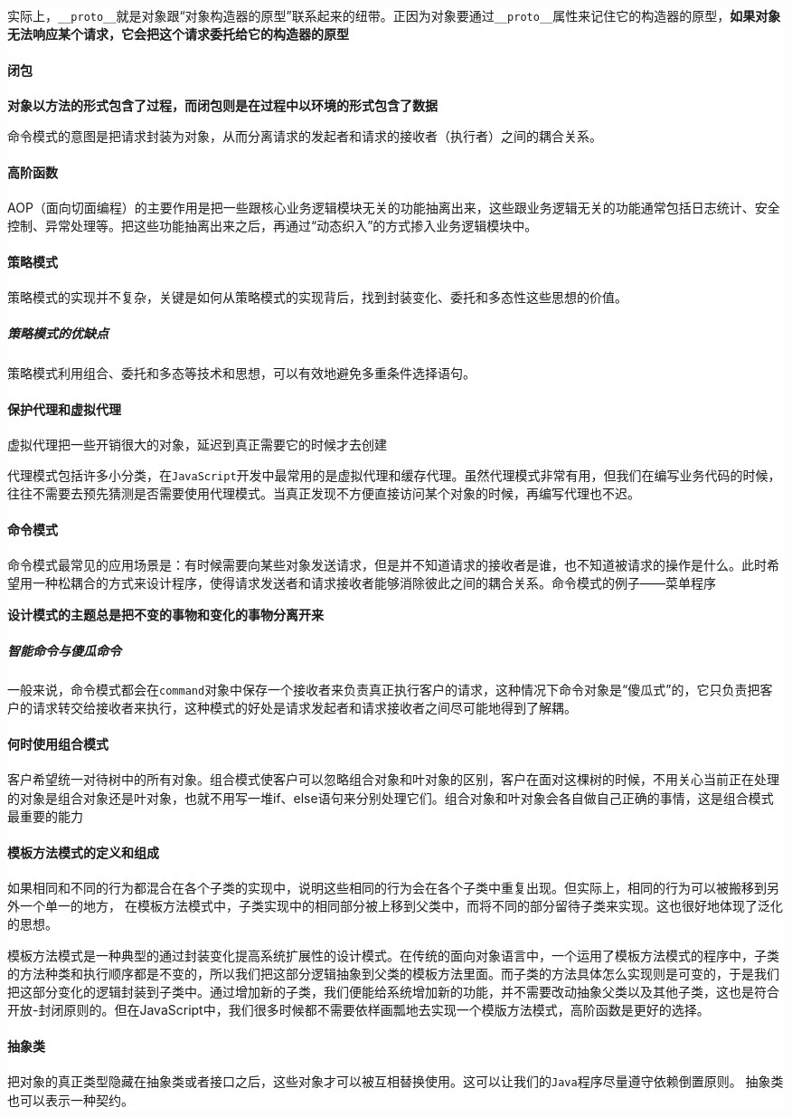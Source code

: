 实际上，`__proto__`就是对象跟“对象构造器的原型”联系起来的纽带。正因为对象要通过`__proto__`属性来记住它的构造器的原型，**如果对象无法响应某个请求，它会把这个请求委托给它的构造器的原型**

#### 闭包

**对象以方法的形式包含了过程，而闭包则是在过程中以环境的形式包含了数据**

命令模式的意图是把请求封装为对象，从而分离请求的发起者和请求的接收者（执行者）之间的耦合关系。

#### 高阶函数

AOP（面向切面编程）的主要作用是把一些跟核心业务逻辑模块无关的功能抽离出来，这些跟业务逻辑无关的功能通常包括日志统计、安全控制、异常处理等。把这些功能抽离出来之后，再通过“动态织入”的方式掺入业务逻辑模块中。

#### 策略模式

策略模式的实现并不复杂，关键是如何从策略模式的实现背后，找到封装变化、委托和多态性这些思想的价值。

#####  策略模式的优缺点

策略模式利用组合、委托和多态等技术和思想，可以有效地避免多重条件选择语句。

#### 保护代理和虚拟代理

虚拟代理把一些开销很大的对象，延迟到真正需要它的时候才去创建

代理模式包括许多小分类，在`JavaScript`开发中最常用的是虚拟代理和缓存代理。虽然代理模式非常有用，但我们在编写业务代码的时候，往往不需要去预先猜测是否需要使用代理模式。当真正发现不方便直接访问某个对象的时候，再编写代理也不迟。

#### 命令模式

命令模式最常见的应用场景是：有时候需要向某些对象发送请求，但是并不知道请求的接收者是谁，也不知道被请求的操作是什么。此时希望用一种松耦合的方式来设计程序，使得请求发送者和请求接收者能够消除彼此之间的耦合关系。命令模式的例子——菜单程序

**设计模式的主题总是把不变的事物和变化的事物分离开来**

##### 智能命令与傻瓜命令

一般来说，命令模式都会在`command`对象中保存一个接收者来负责真正执行客户的请求，这种情况下命令对象是“傻瓜式”的，它只负责把客户的请求转交给接收者来执行，这种模式的好处是请求发起者和请求接收者之间尽可能地得到了解耦。

#### 何时使用组合模式

客户希望统一对待树中的所有对象。组合模式使客户可以忽略组合对象和叶对象的区别，客户在面对这棵树的时候，不用关心当前正在处理的对象是组合对象还是叶对象，也就不用写一堆if、else语句来分别处理它们。组合对象和叶对象会各自做自己正确的事情，这是组合模式最重要的能力

#### 模板方法模式的定义和组成

如果相同和不同的行为都混合在各个子类的实现中，说明这些相同的行为会在各个子类中重复出现。但实际上，相同的行为可以被搬移到另外一个单一的地方，
在模板方法模式中，子类实现中的相同部分被上移到父类中，而将不同的部分留待子类来实现。这也很好地体现了泛化的思想。

模板方法模式是一种典型的通过封装变化提高系统扩展性的设计模式。在传统的面向对象语言中，一个运用了模板方法模式的程序中，子类的方法种类和执行顺序都是不变的，所以我们把这部分逻辑抽象到父类的模板方法里面。而子类的方法具体怎么实现则是可变的，于是我们把这部分变化的逻辑封装到子类中。通过增加新的子类，我们便能给系统增加新的功能，并不需要改动抽象父类以及其他子类，这也是符合开放-封闭原则的。但在JavaScript中，我们很多时候都不需要依样画瓢地去实现一个模版方法模式，高阶函数是更好的选择。

#### 抽象类

把对象的真正类型隐藏在抽象类或者接口之后，这些对象才可以被互相替换使用。这可以让我们的`Java`程序尽量遵守依赖倒置原则。
抽象类也可以表示一种契约。
